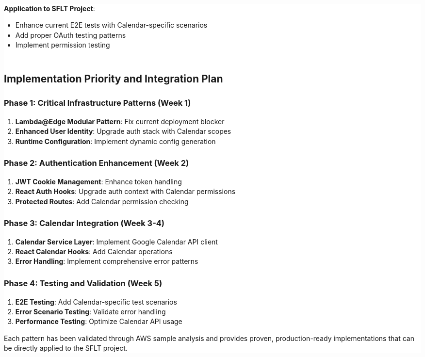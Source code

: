 **Application to SFLT Project**:
- Enhance current E2E tests with Calendar-specific scenarios
- Add proper OAuth testing patterns
- Implement permission testing

---

## Implementation Priority and Integration Plan

### Phase 1: Critical Infrastructure Patterns (Week 1)
1. **Lambda@Edge Modular Pattern**: Fix current deployment blocker
2. **Enhanced User Identity**: Upgrade auth stack with Calendar scopes
3. **Runtime Configuration**: Implement dynamic config generation

### Phase 2: Authentication Enhancement (Week 2)
1. **JWT Cookie Management**: Enhance token handling
2. **React Auth Hooks**: Upgrade auth context with Calendar permissions
3. **Protected Routes**: Add Calendar permission checking

### Phase 3: Calendar Integration (Week 3-4)
1. **Calendar Service Layer**: Implement Google Calendar API client
2. **React Calendar Hooks**: Add Calendar operations
3. **Error Handling**: Implement comprehensive error patterns

### Phase 4: Testing and Validation (Week 5)
1. **E2E Testing**: Add Calendar-specific test scenarios
2. **Error Scenario Testing**: Validate error handling
3. **Performance Testing**: Optimize Calendar API usage

Each pattern has been validated through AWS sample analysis and provides proven, production-ready implementations that can be directly applied to the SFLT project.